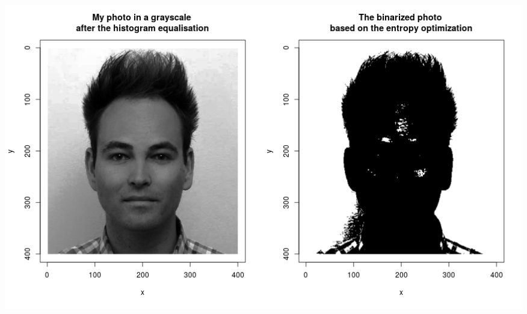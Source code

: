 ![plot of chunk unnamed-chunk-17](/figure/source/2017-01-11-Entropy-Based-Image-Binarization/unnamed-chunk-17-1.png)

